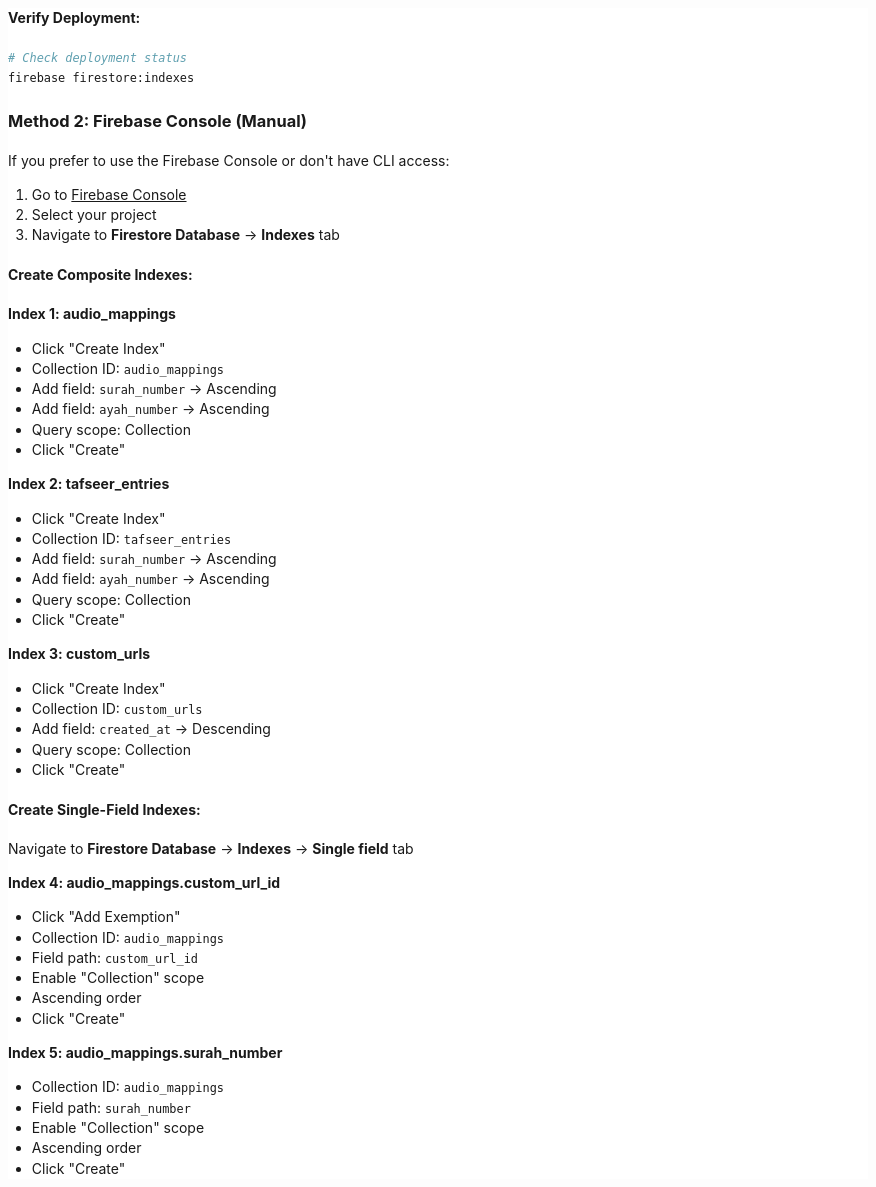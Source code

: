 #### Verify Deployment:
```bash
# Check deployment status
firebase firestore:indexes
```

### Method 2: Firebase Console (Manual)

If you prefer to use the Firebase Console or don't have CLI access:

1. Go to [Firebase Console](https://console.firebase.google.com/)
2. Select your project
3. Navigate to **Firestore Database** → **Indexes** tab

#### Create Composite Indexes:

**Index 1: audio_mappings**
- Click "Create Index"
- Collection ID: `audio_mappings`
- Add field: `surah_number` → Ascending
- Add field: `ayah_number` → Ascending
- Query scope: Collection
- Click "Create"

**Index 2: tafseer_entries**
- Click "Create Index"
- Collection ID: `tafseer_entries`
- Add field: `surah_number` → Ascending
- Add field: `ayah_number` → Ascending
- Query scope: Collection
- Click "Create"

**Index 3: custom_urls**
- Click "Create Index"
- Collection ID: `custom_urls`
- Add field: `created_at` → Descending
- Query scope: Collection
- Click "Create"

#### Create Single-Field Indexes:

Navigate to **Firestore Database** → **Indexes** → **Single field** tab

**Index 4: audio_mappings.custom_url_id**
- Click "Add Exemption"
- Collection ID: `audio_mappings`
- Field path: `custom_url_id`
- Enable "Collection" scope
- Ascending order
- Click "Create"

**Index 5: audio_mappings.surah_number**
- Collection ID: `audio_mappings`
- Field path: `surah_number`
- Enable "Collection" scope
- Ascending order
- Click "Create"
